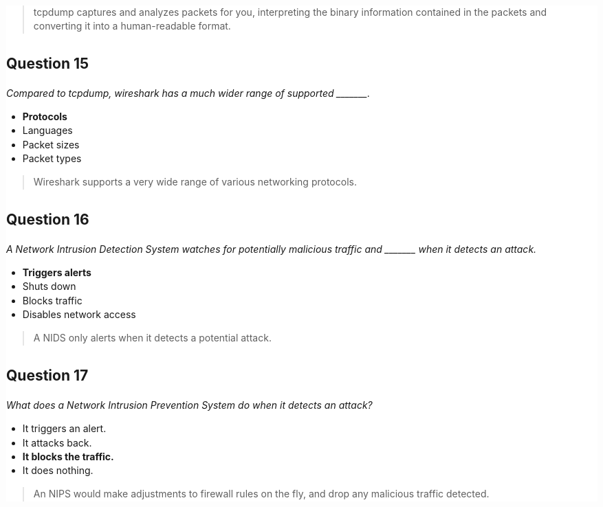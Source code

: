 > tcpdump captures and analyzes packets for you, interpreting the binary information contained in the packets and converting it into a human-readable format.

## Question 15

*Compared to tcpdump, wireshark has a much wider range of supported _______.*

* **Protocols**
* Languages
* Packet sizes
* Packet types

> Wireshark supports a very wide range of various networking protocols.

## Question 16

*A Network Intrusion Detection System watches for potentially malicious traffic and _______ when it detects an attack.*

* **Triggers alerts**
* Shuts down
* Blocks traffic
* Disables network access

> A NIDS only alerts when it detects a potential attack.

## Question 17 

*What does a Network Intrusion Prevention System do when it detects an attack?*

* It triggers an alert.
* It attacks back.
* **It blocks the traffic.**
* It does nothing.

> An NIPS would make adjustments to firewall rules on the fly, and drop any malicious traffic detected.